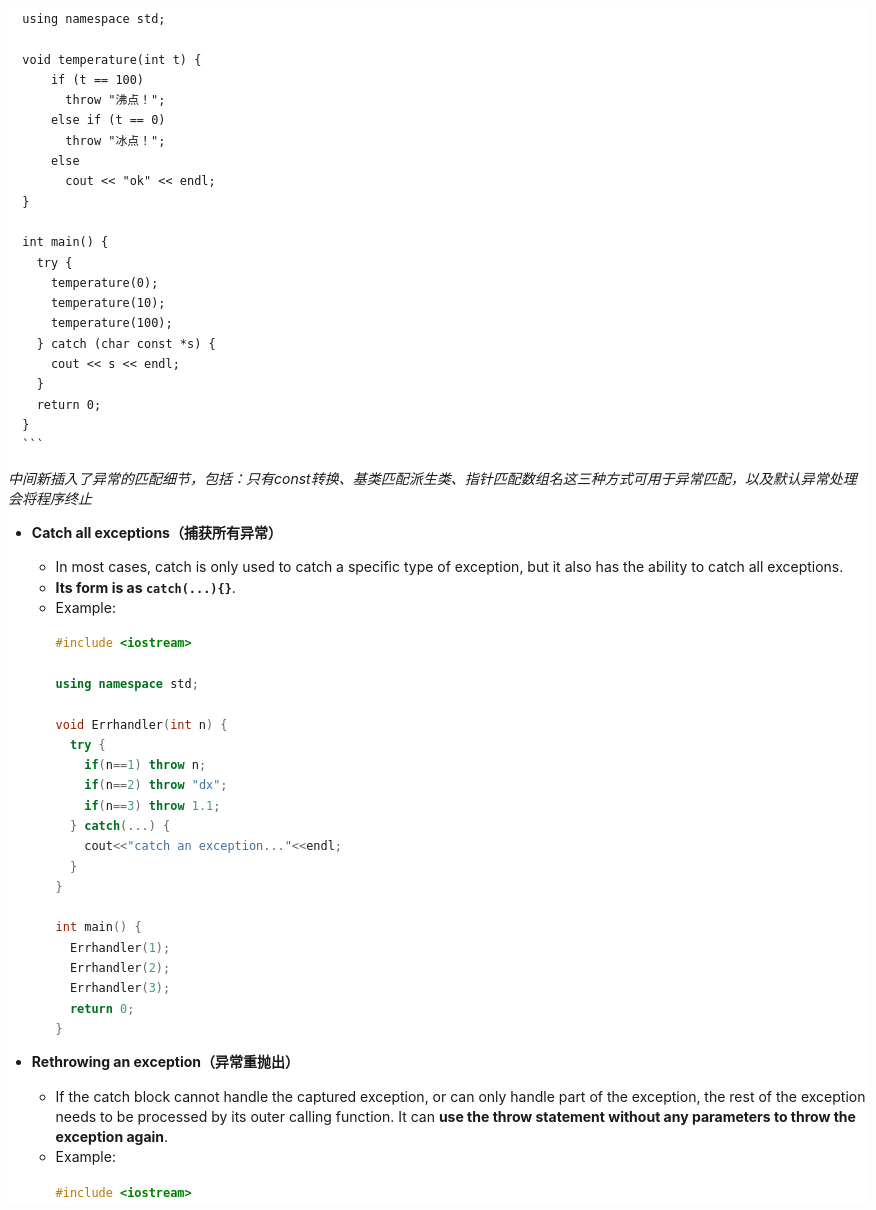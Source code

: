       using namespace std;
      
      void temperature(int t) {
          if (t == 100)    
            throw "沸点！";  
          else if (t == 0)    
            throw "冰点！";  
          else    
            cout << "ok" << endl;
      }
      
      int main() {
        try {
          temperature(0);
          temperature(10);
          temperature(100);
        } catch (char const *s) {
          cout << s << endl;  
        }
        return 0;
      }
      ```

*中间新插入了异常的匹配细节，包括：只有const转换、基类匹配派生类、指针匹配数组名这三种方式可用于异常匹配，以及默认异常处理会将程序终止*

- **Catch all exceptions（捕获所有异常）**
  - In most cases, catch is only used to catch a specific type of exception, but it also has the ability to catch all exceptions. 
  - **Its form is as `catch(...){}`**.
  - Example:
    ```c++
    #include <iostream>
    
    using namespace std;
    
    void Errhandler(int n) {
      try {
        if(n==1) throw n;
        if(n==2) throw "dx";
        if(n==3) throw 1.1;
      } catch(...) {
        cout<<"catch an exception..."<<endl;
      }
    }
            
    int main() {
      Errhandler(1); 
      Errhandler(2); 
      Errhandler(3);
      return 0;
    }
    ```

- **Rethrowing an exception（异常重抛出）**
  - If the catch block cannot handle the captured exception, or can only handle part of the exception, the rest of the exception needs to be processed by its outer calling function. It can **use the throw statement without any parameters to throw the exception again**.
  - Example:
    ```c++
    #include <iostream>
    